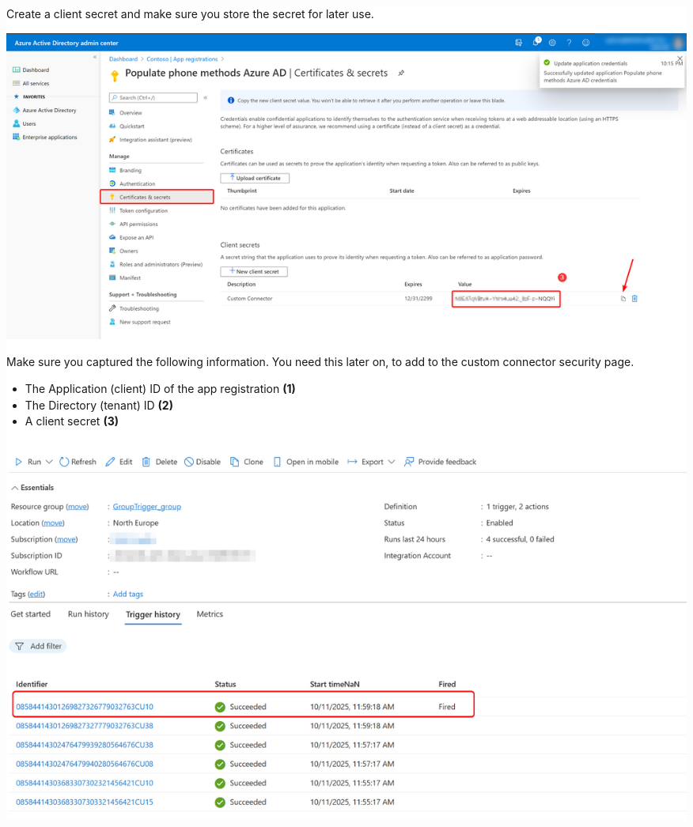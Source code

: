 Create a client secret and make sure you store the secret for later use.

![](/assets/images/390-28-07-2020.png)

Make sure you captured the following information. You need this later on, to add to the custom connector security page.

- The Application (client) ID of the app registration **(1)**
- The Directory (tenant) ID **(2)**
- A client secret **(3)**

![](/assets/images/image-31.png)
